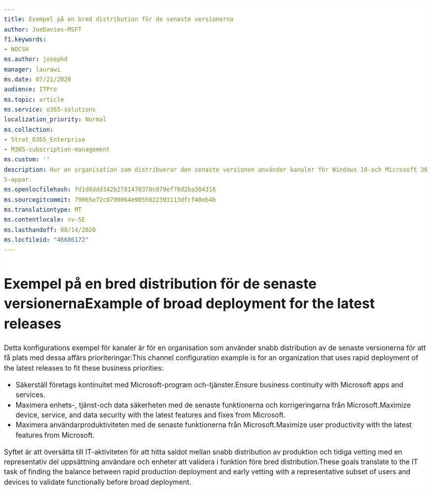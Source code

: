 ```yaml
---
title: Exempel på en bred distribution för de senaste versionerna
author: JoeDavies-MSFT
f1.keywords:
- NOCSH
ms.author: josephd
manager: laurawi
ms.date: 07/21/2020
audience: ITPro
ms.topic: article
ms.service: o365-solutions
localization_priority: Normal
ms.collection:
- Strat_O365_Enterprise
- M365-subscription-management
ms.custom: ''
description: Hur en organisation som distribuerar den senaste versionen använder kanaler för Windows 10-och Microsoft 365-appar.
ms.openlocfilehash: fd1d8ddd342b2781470378c879ef70d2ba304316
ms.sourcegitcommit: 79065e72c0799064e9055022393113dfcf40eb4b
ms.translationtype: MT
ms.contentlocale: sv-SE
ms.lasthandoff: 08/14/2020
ms.locfileid: "46686172"
---
```

# <a name="example-of-broad-deployment-for-the-latest-releases"></a><span data-ttu-id="8c017-103">Exempel på en bred distribution för de senaste versionerna</span><span class="sxs-lookup"><span data-stu-id="8c017-103">Example of broad deployment for the latest releases</span></span>

<span data-ttu-id="8c017-104">Detta konfigurations exempel för kanaler är för en organisation som använder snabb distribution av de senaste versionerna för att få plats med dessa affärs prioriteringar:</span><span class="sxs-lookup"><span data-stu-id="8c017-104">This channel configuration example is for an organization that uses rapid deployment of the latest releases to fit these business priorities:</span></span>

- <span data-ttu-id="8c017-105">Säkerställ företags kontinuitet med Microsoft-program och-tjänster.</span><span class="sxs-lookup"><span data-stu-id="8c017-105">Ensure business continuity with Microsoft apps and services.</span></span>
- <span data-ttu-id="8c017-106">Maximera enhets-, tjänst-och data säkerheten med de senaste funktionerna och korrigeringarna från Microsoft.</span><span class="sxs-lookup"><span data-stu-id="8c017-106">Maximize device, service, and data security with the latest features and fixes from Microsoft.</span></span>
- <span data-ttu-id="8c017-107">Maximera användarproduktiviteten med de senaste funktionerna från Microsoft.</span><span class="sxs-lookup"><span data-stu-id="8c017-107">Maximize user productivity with the latest features from Microsoft.</span></span>

<span data-ttu-id="8c017-108">Syftet är att översätta till IT-aktiviteten för att hitta saldot mellan snabb distribution av produktion och tidiga vetting med en representativ del uppsättning användare och enheter att validera i funktion före bred distribution.</span><span class="sxs-lookup"><span data-stu-id="8c017-108">These goals translate to the IT task of finding the balance between rapid production deployment and early vetting with a representative subset of users and devices to validate functionally before broad deployment.</span></span>
